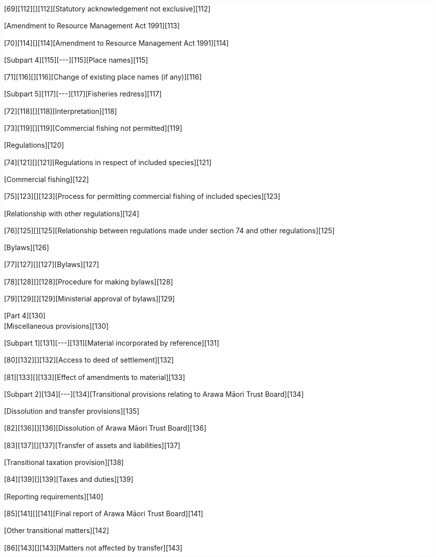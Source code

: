 [69][112][][112][Statutory acknowledgement not exclusive][112]

[Amendment to Resource Management Act 1991][113]

[70][114][][114][Amendment to Resource Management Act 1991][114]

[Subpart 4][115][---][115][Place names][115]

[71][116][][116][Change of existing place names (if any)][116]

[Subpart 5][117][---][117][Fisheries redress][117]

[72][118][][118][Interpretation][118]

[73][119][][119][Commercial fishing not permitted][119]

[Regulations][120]

[74][121][][121][Regulations in respect of included species][121]

[Commercial fishing][122]

[75][123][][123][Process for permitting commercial fishing of included species][123]

[Relationship with other regulations][124]

[76][125][][125][Relationship between regulations made under section 74 and other regulations][125]

[Bylaws][126]

[77][127][][127][Bylaws][127]

[78][128][][128][Procedure for making bylaws][128]

[79][129][][129][Ministerial approval of bylaws][129]

[Part 4][130]  
[Miscellaneous provisions][130]

[Subpart 1][131][---][131][Material incorporated by reference][131]

[80][132][][132][Access to deed of settlement][132]

[81][133][][133][Effect of amendments to material][133]

[Subpart 2][134][---][134][Transitional provisions relating to Arawa Māori Trust Board][134]

[Dissolution and transfer provisions][135]

[82][136][][136][Dissolution of Arawa Māori Trust Board][136]

[83][137][][137][Transfer of assets and liabilities][137]

[Transitional taxation provision][138]

[84][139][][139][Taxes and duties][139]

[Reporting requirements][140]

[85][141][][141][Final report of Arawa Māori Trust Board][141]

[Other transitional matters][142]

[86][143][][143][Matters not affected by transfer][143]
